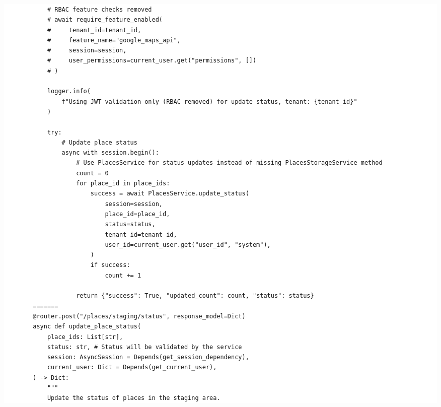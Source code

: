                 # RBAC feature checks removed
                # await require_feature_enabled(
                #     tenant_id=tenant_id,
                #     feature_name="google_maps_api",
                #     session=session,
                #     user_permissions=current_user.get("permissions", [])
                # )

                logger.info(
                    f"Using JWT validation only (RBAC removed) for update status, tenant: {tenant_id}"
                )

                try:
                    # Update place status
                    async with session.begin():
                        # Use PlacesService for status updates instead of missing PlacesStorageService method
                        count = 0
                        for place_id in place_ids:
                            success = await PlacesService.update_status(
                                session=session,
                                place_id=place_id,
                                status=status,
                                tenant_id=tenant_id,
                                user_id=current_user.get("user_id", "system"),
                            )
                            if success:
                                count += 1

                        return {"success": True, "updated_count": count, "status": status}
            =======
            @router.post("/places/staging/status", response_model=Dict)
            async def update_place_status(
                place_ids: List[str],
                status: str, # Status will be validated by the service
                session: AsyncSession = Depends(get_session_dependency),
                current_user: Dict = Depends(get_current_user),
            ) -> Dict:
                """
                Update the status of places in the staging area.
